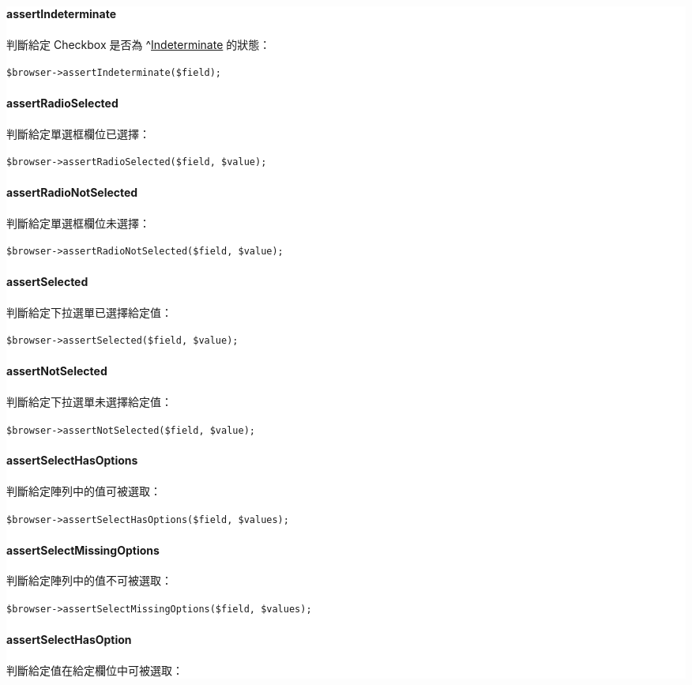 <a name="assert-indeterminate"></a>

#### assertIndeterminate

判斷給定 Checkbox 是否為 ^[Indeterminate](無法判斷) 的狀態：

    $browser->assertIndeterminate($field);

<a name="assert-radio-selected"></a>

#### assertRadioSelected

判斷給定單選框欄位已選擇：

    $browser->assertRadioSelected($field, $value);

<a name="assert-radio-not-selected"></a>

#### assertRadioNotSelected

判斷給定單選框欄位未選擇：

    $browser->assertRadioNotSelected($field, $value);

<a name="assert-selected"></a>

#### assertSelected

判斷給定下拉選單已選擇給定值：

    $browser->assertSelected($field, $value);

<a name="assert-not-selected"></a>

#### assertNotSelected

判斷給定下拉選單未選擇給定值：

    $browser->assertNotSelected($field, $value);

<a name="assert-select-has-options"></a>

#### assertSelectHasOptions

判斷給定陣列中的值可被選取：

    $browser->assertSelectHasOptions($field, $values);

<a name="assert-select-missing-options"></a>

#### assertSelectMissingOptions

判斷給定陣列中的值不可被選取：

    $browser->assertSelectMissingOptions($field, $values);

<a name="assert-select-has-option"></a>

#### assertSelectHasOption

判斷給定值在給定欄位中可被選取：
